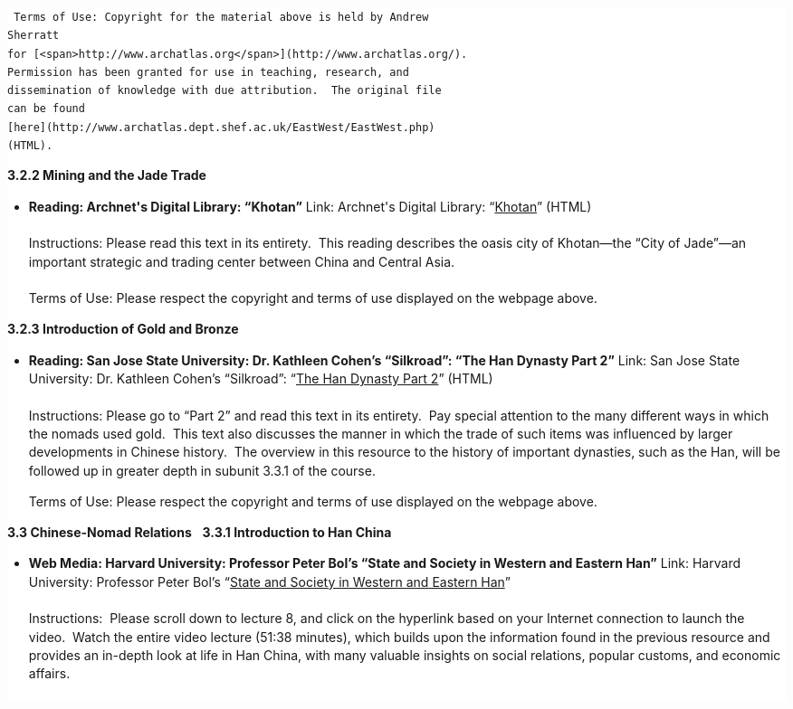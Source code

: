      Terms of Use: Copyright for the material above is held by Andrew
    Sherratt
    for [<span>http://www.archatlas.org</span>](http://www.archatlas.org/). 
    Permission has been granted for use in teaching, research, and
    dissemination of knowledge with due attribution.  The original file
    can be found
    [here](http://www.archatlas.dept.shef.ac.uk/EastWest/EastWest.php)
    (HTML).

**3.2.2 Mining and the Jade Trade** <span id="3.2.2"></span> 
-   **Reading: Archnet's Digital Library: “Khotan”**
    Link: Archnet's Digital Library:
    “[Khotan](http://archnet.org/library/places/one-place.jsp?place_id=9163&order_by=title&showdescription=1)”
    (HTML)  
        
     Instructions: Please read this text in its entirety.  This reading
    describes the oasis city of Khotan—the “City of Jade”—an important
    strategic and trading center between China and Central Asia.  
        
     Terms of Use: Please respect the copyright and terms of use
    displayed on the webpage above.

**3.2.3 Introduction of Gold and Bronze** <span id="3.2.3"></span> 
-   **Reading: San Jose State University: Dr. Kathleen Cohen’s
    “Silkroad”: “The Han Dynasty Part 2”**
    Link: San Jose State University: Dr. Kathleen Cohen’s “Silkroad”:
    “[The Han Dynasty Part
    2](http://gallery.sjsu.edu/silkroad/civilization.htm)” (HTML)  
        
     Instructions: Please go to “Part 2” and read this text in its
    entirety.  Pay special attention to the many different ways in which
    the nomads used gold.  This text also discusses the manner in which
    the trade of such items was influenced by larger developments in
    Chinese history.  The overview in this resource to the history of
    important dynasties, such as the Han, will be followed up in greater
    depth in subunit 3.3.1 of the course.  
      
     Terms of Use: Please respect the copyright and terms of use
    displayed on the webpage above.

**3.3 Chinese-Nomad Relations** <span id="3.3"></span> 
**3.3.1 Introduction to Han China** <span id="3.3.1"></span> 
-   **Web Media: Harvard University: Professor Peter Bol’s “State and
    Society in Western and Eastern Han”**
    Link: Harvard University: Professor Peter Bol’s “[State and Society
    in Western and Eastern
    Han](http://www.extension.harvard.edu/openlearning/hist1825/)”  
        
     Instructions:  Please scroll down to lecture 8, and click on the
    hyperlink based on your Internet connection to launch the video. 
    Watch the entire video lecture (51:38 minutes), which builds upon
    the information found in the previous resource and provides an
    in-depth look at life in Han China, with many valuable insights on
    social relations, popular customs, and economic affairs.  
        